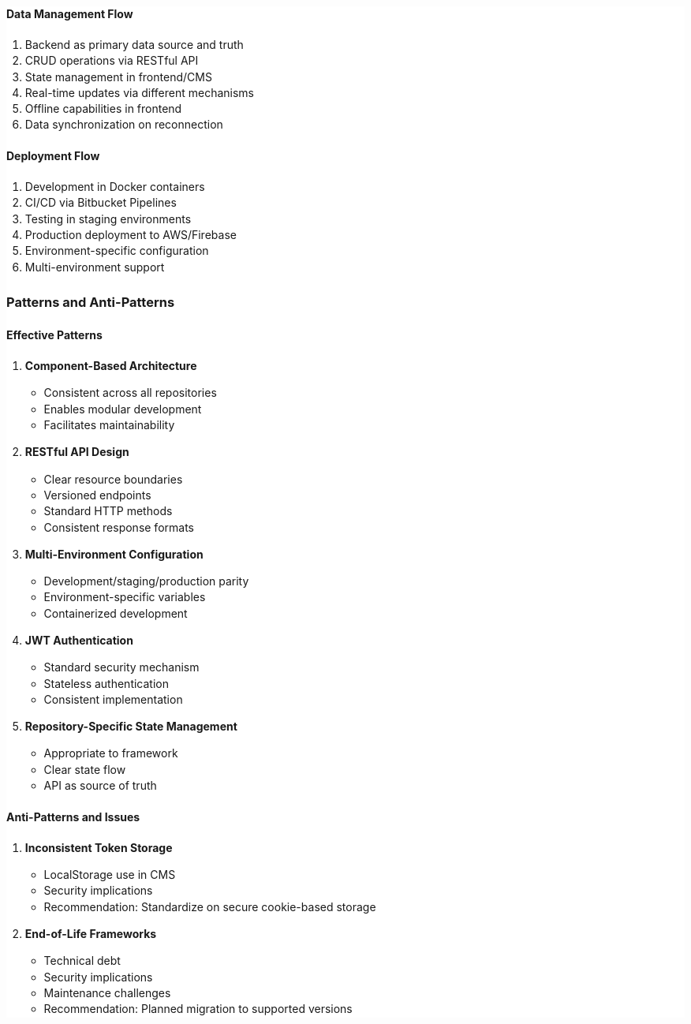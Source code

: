 #### Data Management Flow
1. Backend as primary data source and truth
2. CRUD operations via RESTful API
3. State management in frontend/CMS
4. Real-time updates via different mechanisms
5. Offline capabilities in frontend
6. Data synchronization on reconnection

#### Deployment Flow
1. Development in Docker containers
2. CI/CD via Bitbucket Pipelines
3. Testing in staging environments
4. Production deployment to AWS/Firebase
5. Environment-specific configuration
6. Multi-environment support

### Patterns and Anti-Patterns

#### Effective Patterns
1. **Component-Based Architecture**
   - Consistent across all repositories
   - Enables modular development
   - Facilitates maintainability

2. **RESTful API Design**
   - Clear resource boundaries
   - Versioned endpoints
   - Standard HTTP methods
   - Consistent response formats

3. **Multi-Environment Configuration**
   - Development/staging/production parity
   - Environment-specific variables
   - Containerized development

4. **JWT Authentication**
   - Standard security mechanism
   - Stateless authentication
   - Consistent implementation

5. **Repository-Specific State Management**
   - Appropriate to framework
   - Clear state flow
   - API as source of truth

#### Anti-Patterns and Issues
1. **Inconsistent Token Storage**
   - LocalStorage use in CMS
   - Security implications
   - Recommendation: Standardize on secure cookie-based storage

2. **End-of-Life Frameworks**
   - Technical debt
   - Security implications
   - Maintenance challenges
   - Recommendation: Planned migration to supported versions
